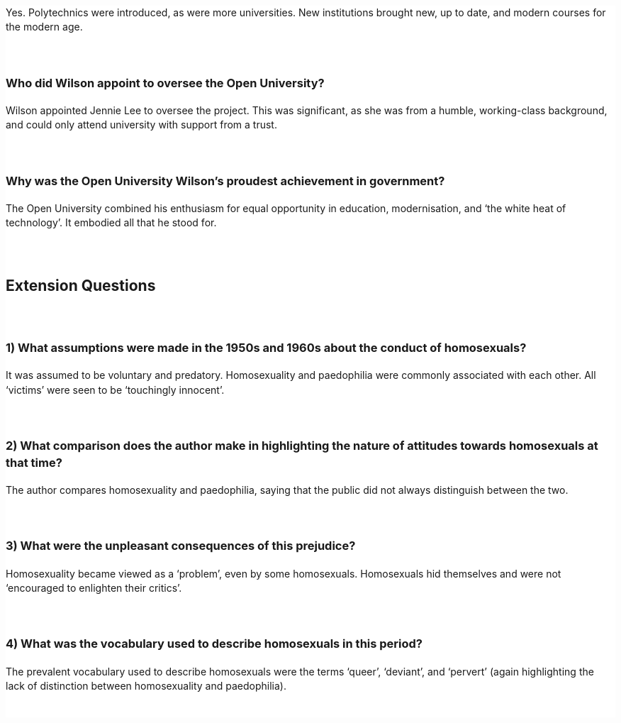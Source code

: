 Yes. Polytechnics were introduced, as were more universities. New institutions brought new, up to date, and modern courses for the modern age. 

</br>

### Who did Wilson appoint to oversee the Open University?

Wilson appointed Jennie Lee to oversee the project. This was significant, as she was from a humble, working-class background, and could only attend university with support from a trust.

</br>

### Why was the Open University Wilson’s proudest achievement in government?

The Open University combined his enthusiasm for equal opportunity in education, modernisation, and ‘the white heat of technology’. It embodied all that he stood for.

</br>

## Extension Questions

</br>

### 1) What assumptions were made in the 1950s and 1960s about the conduct of homosexuals?

It was assumed to be voluntary and predatory. Homosexuality and paedophilia were commonly associated with each other. All ‘victims’ were seen to be ‘touchingly innocent’.

</br>

### 2) What comparison does the author make in highlighting the nature of attitudes towards homosexuals at that time?

The author compares homosexuality and paedophilia, saying that the public did not always distinguish between the two.

</br>

### 3) What were the unpleasant consequences of this prejudice?

Homosexuality became viewed as a ‘problem’, even by some homosexuals. Homosexuals hid themselves and were not ‘encouraged to enlighten their critics’.

</br>

### 4) What was the vocabulary used to describe homosexuals in this period?

The prevalent vocabulary used to describe homosexuals were the terms ‘queer’, ‘deviant’, and ‘pervert’ (again highlighting the lack of distinction between homosexuality and paedophilia).

</br>

